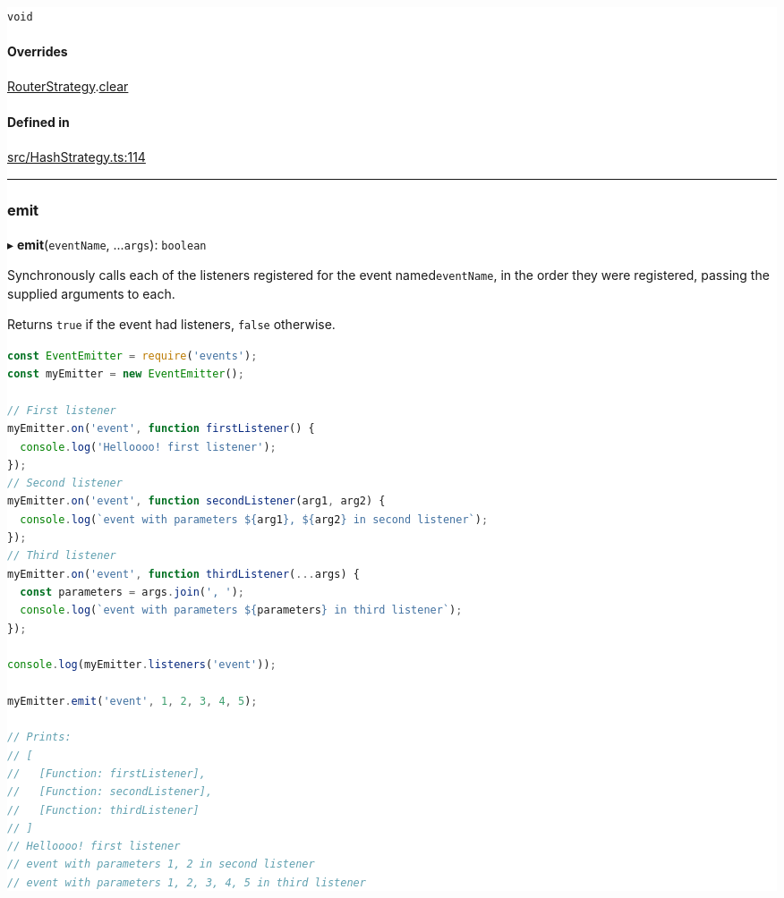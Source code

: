 `void`

#### Overrides

[RouterStrategy](RouterStrategy.md).[clear](RouterStrategy.md#clear)

#### Defined in

[src/HashStrategy.ts:114](https://github.com/breautek/router/blob/90a4daa/src/HashStrategy.ts#L114)

___

### emit

▸ **emit**(`eventName`, ...`args`): `boolean`

Synchronously calls each of the listeners registered for the event named`eventName`, in the order they were registered, passing the supplied arguments
to each.

Returns `true` if the event had listeners, `false` otherwise.

```js
const EventEmitter = require('events');
const myEmitter = new EventEmitter();

// First listener
myEmitter.on('event', function firstListener() {
  console.log('Helloooo! first listener');
});
// Second listener
myEmitter.on('event', function secondListener(arg1, arg2) {
  console.log(`event with parameters ${arg1}, ${arg2} in second listener`);
});
// Third listener
myEmitter.on('event', function thirdListener(...args) {
  const parameters = args.join(', ');
  console.log(`event with parameters ${parameters} in third listener`);
});

console.log(myEmitter.listeners('event'));

myEmitter.emit('event', 1, 2, 3, 4, 5);

// Prints:
// [
//   [Function: firstListener],
//   [Function: secondListener],
//   [Function: thirdListener]
// ]
// Helloooo! first listener
// event with parameters 1, 2 in second listener
// event with parameters 1, 2, 3, 4, 5 in third listener
```
